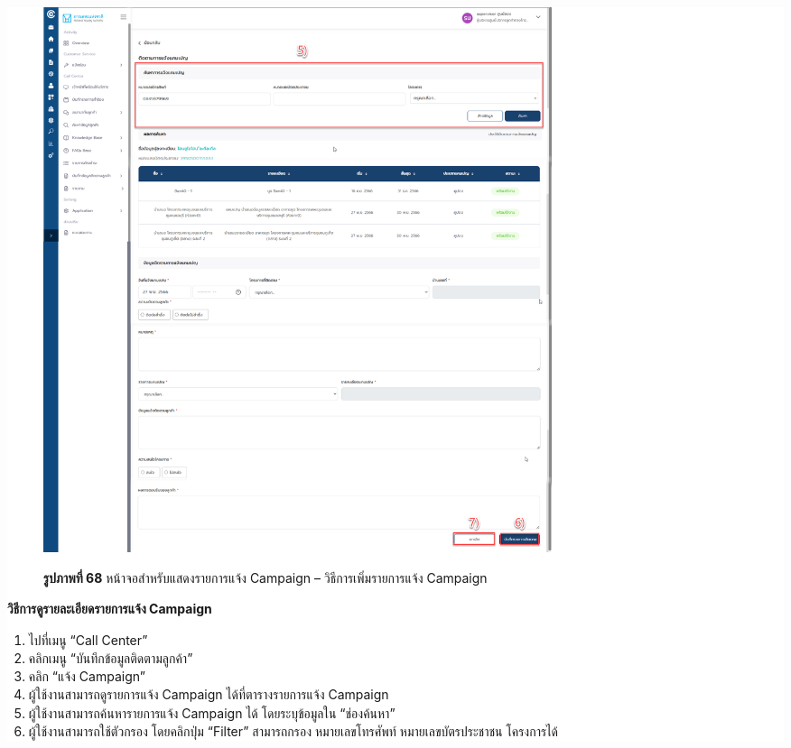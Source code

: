 <figure><img src="../.gitbook/assets/image59.png" alt="" width="563"><figcaption><p><strong>รูปภาพที่ 68</strong> หน้าจอสำหรับแสดงรายการแจ้ง Campaign – วิธีการเพิ่มรายการแจ้ง Campaign</p></figcaption></figure>

**วิธีการดูรายละเอียดรายการแจ้ง Campaign**

1. ไปที่เมนู “Call Center”
2. คลิกเมนู “บันทึกข้อมูลติดตามลูกค้า”
3. คลิก “แจ้ง Campaign”
4. ผู้ใช้งานสามารถดูรายการแจ้ง Campaign ได้ที่ตารางรายการแจ้ง Campaign
5. ผู้ใช้งานสามารถค้นหารายการแจ้ง Campaign ได้ โดยระบุข้อมูลใน “ช่องค้นหา”
6. ผู้ใช้งานสามารถใช้ตัวกรอง โดยคลิกปุ่ม “Filter” สามารถกรอง หมายเลขโทรศัพท์ หมายเลขบัตรประชาชน โครงการได้
